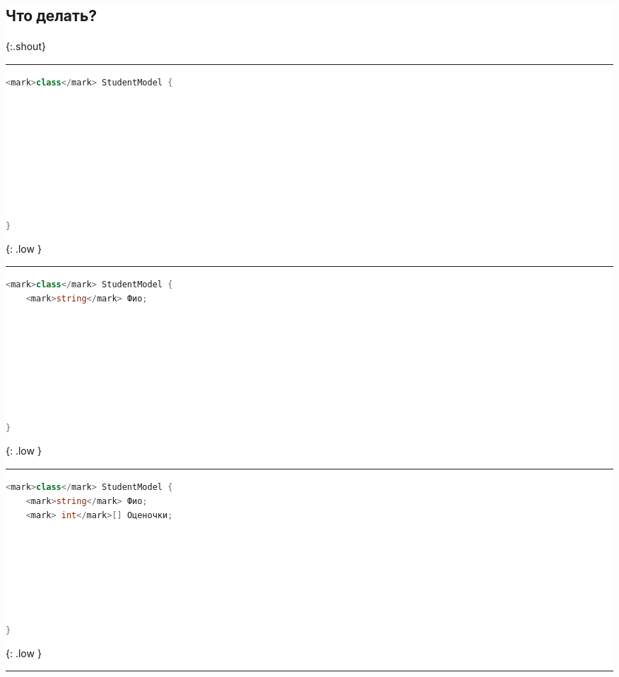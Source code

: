 ## Что делать?
{:.shout}

---

~~~csharp
<mark>class</mark> StudentModel {









}
~~~
{: .low }

---

~~~csharp
<mark>class</mark> StudentModel {
    <mark>string</mark> Фио;








}
~~~
{: .low }

---

~~~csharp
<mark>class</mark> StudentModel {
    <mark>string</mark> Фио;
    <mark> int</mark>[] Оценочки;







}
~~~
{: .low }

---